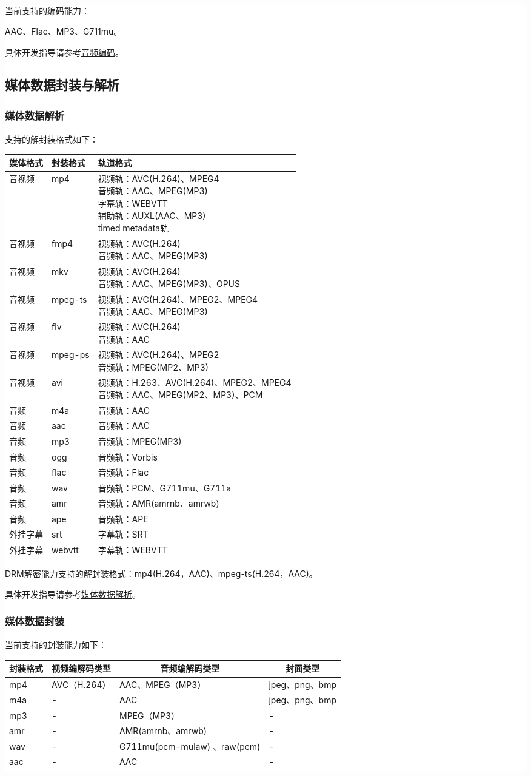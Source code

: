 当前支持的编码能力：

AAC、Flac、MP3、G711mu。

具体开发指导请参考[音频编码](audio-encoding.md)。


## 媒体数据封装与解析

### 媒体数据解析

支持的解封装格式如下：

| 媒体格式  | 封装格式                      | 轨道格式                      |
| -------- | :----------------------------| :----------------------------|
| 音视频     | mp4                        |视频轨：AVC(H.264)、MPEG4<br>音频轨：AAC、MPEG(MP3)<br>字幕轨：WEBVTT<br>辅助轨：AUXL(AAC、MP3)<br>timed metadata轨|
| 音视频     | fmp4                       |视频轨：AVC(H.264)<br>音频轨：AAC、MPEG(MP3)|
| 音视频     | mkv                        |视频轨：AVC(H.264)<br>音频轨：AAC、MPEG(MP3)、OPUS|
| 音视频     | mpeg-ts                    |视频轨：AVC(H.264)、MPEG2、MPEG4<br>音频轨：AAC、MPEG(MP3)|
| 音视频     | flv                        |视频轨：AVC(H.264)<br>音频轨：AAC|
| 音视频     | mpeg-ps                    |视频轨：AVC(H.264)、MPEG2<br>音频轨：MPEG(MP2、MP3)|
| 音视频     | avi                        |视频轨：H.263、AVC(H.264)、MPEG2、MPEG4<br>音频轨：AAC、MPEG(MP2、MP3)、PCM|
| 音频       | m4a                        |音频轨：AAC|
| 音频       | aac                        |音频轨：AAC|
| 音频       | mp3                        |音频轨：MPEG(MP3)|
| 音频       | ogg                        |音频轨：Vorbis|
| 音频       | flac                       |音频轨：Flac|
| 音频       | wav                        |音频轨：PCM、G711mu、G711a|
| 音频       | amr                        |音频轨：AMR(amrnb、amrwb)|
| 音频       | ape                        |音频轨：APE|
| 外挂字幕   | srt                        |字幕轨：SRT|
| 外挂字幕   | webvtt                     |字幕轨：WEBVTT|

DRM解密能力支持的解封装格式：mp4(H.264，AAC)、mpeg-ts(H.264，AAC)。

具体开发指导请参考[媒体数据解析](audio-video-demuxer.md)。


### 媒体数据封装

当前支持的封装能力如下：

| 封装格式 | 视频编解码类型        | 音频编解码类型   | 封面类型       |
| -------- | --------------------- | ---------------- | -------------- |
| mp4      | AVC（H.264）    | AAC、MPEG（MP3） | jpeg、png、bmp |
| m4a      | -                     | AAC              | jpeg、png、bmp |
| mp3      | -                     | MPEG（MP3）      | -              |
| amr      | -                     | AMR(amrnb、amrwb) | -             |
| wav      | -                     | G711mu(pcm-mulaw) 、raw(pcm)| -             |
| aac      | -                     | AAC               | -             |